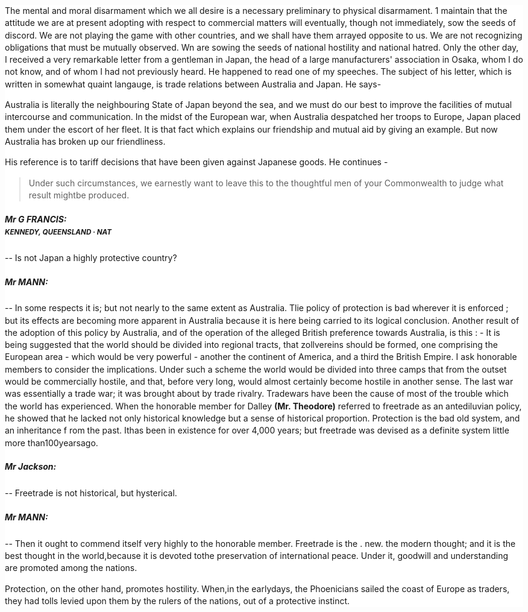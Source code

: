 The mental and moral disarmament which we all desire is a necessary preliminary to physical disarmament. 1 maintain that the attitude we are at present adopting with respect to commercial matters will eventually, though not immediately, sow the seeds of discord. We are not playing the game with other countries, and we shall have them arrayed opposite to us. We are not recognizing obligations that must be mutually observed. Wn are sowing the seeds of national hostility and national hatred. Only the other day, I received a very remarkable letter from a gentleman in Japan, the head of a large manufacturers' association in Osaka, whom I do not know, and of whom I had not previously heard. He happened to read one of my speeches. The subject of his letter, which is written in somewhat quaint langauge, is trade relations between Australia and Japan. He says- 

Australia is literally the neighbouring State of Japan beyond the sea, and we must do our best to improve the facilities of mutual intercourse and communication. In the midst of the European war, when Australia despatched her troops to Europe, Japan placed them under the escort of her fleet. It is that fact which explains our friendship and mutual aid by giving an example. But now Australia has broken up our friendliness. 

His reference is to tariff decisions that have been given against Japanese goods. He continues - 

  >Under such circumstances, we earnestly want to leave this to the thoughtful men of your Commonwealth to judge what result mightbe produced. 

##### Mr G FRANCIS:<br><small class="text-muted">KENNEDY, QUEENSLAND &middot; NAT</small>

-- Is not Japan a highly protective country? 

##### Mr MANN:

-- In some respects it is; but not nearly to the same extent as Australia. Tlie policy of protection is bad wherever it is enforced ; but its effects are becoming more apparent in Australia because it is here being carried to its logical conclusion. Another result of the adoption of this policy by Australia, and of the operation of the alleged British preference towards Australia, is this :  - It is being suggested that the world should be divided into regional tracts, that zollvereins should be formed, one comprising the European area - which would be very powerful - another the continent of America, and a third the British Empire. I ask honorable members to consider the implications. Under such a scheme the world would be divided into three camps that from the outset would be commercially hostile, and that, before very long, would almost certainly become hostile in another sense. The last war was essentially a trade war; it was brought about by trade rivalry. Tradewars have been the cause of most of the trouble which the world has experienced. When the honorable member for Dalley  **(Mr. Theodore)**  referred to freetrade as an antediluvian policy, he showed that he lacked not only historical knowledge but a sense of historical proportion. Protection is the bad old system, and an inheritance f rom the past. Ithas been in existence for over 4,000 years; but freetrade was devised as a definite system little more than100yearsago. 

##### Mr Jackson:

-- Freetrade is not historical, but hysterical. 

##### Mr MANN:

-- Then it ought to commend itself very highly to the honorable member. Freetrade is the . new. the modern thought; and it is the best thought in the world,because it is devoted tothe preservation of international peace. Under it, goodwill and understanding are promoted among the nations. 

Protection, on the other hand, promotes hostility. When,in the earlydays, the Phoenicians sailed the coast of Europe as traders, they had tolls levied upon them by the rulers of the nations, out of a protective instinct. 
